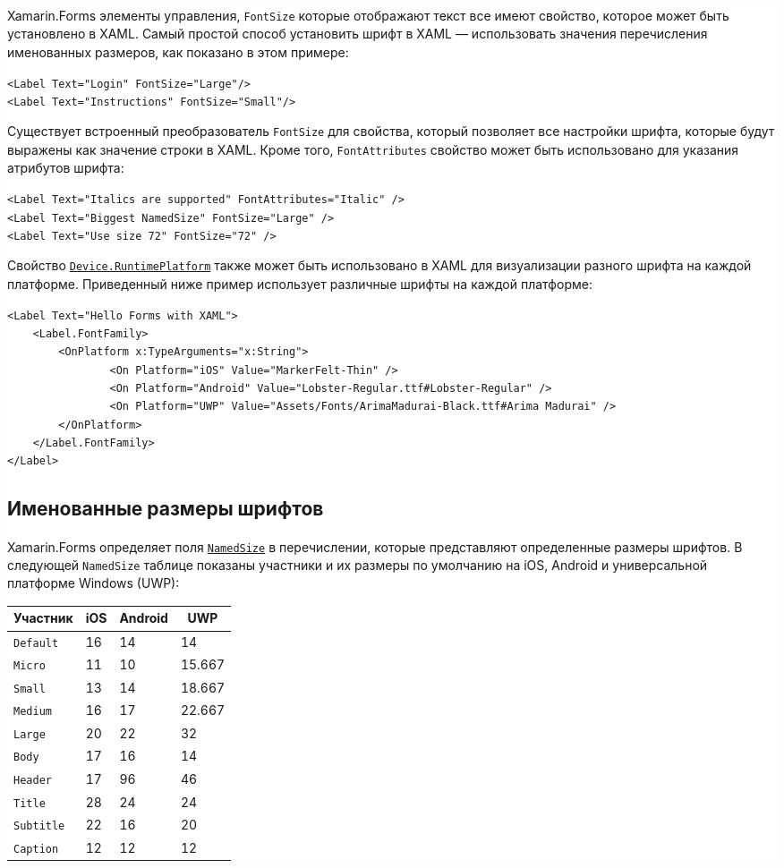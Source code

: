 Xamarin.Forms элементы управления, `FontSize` которые отображают текст все имеют свойство, которое может быть установлено в XAML. Самый простой способ установить шрифт в XAML — использовать значения перечисления именованных размеров, как показано в этом примере:

```xaml
<Label Text="Login" FontSize="Large"/>
<Label Text="Instructions" FontSize="Small"/>
```

Существует встроенный преобразователь `FontSize` для свойства, который позволяет все настройки шрифта, которые будут выражены как значение строки в XAML. Кроме того, `FontAttributes` свойство может быть использовано для указания атрибутов шрифта:

```xaml
<Label Text="Italics are supported" FontAttributes="Italic" />
<Label Text="Biggest NamedSize" FontSize="Large" />
<Label Text="Use size 72" FontSize="72" />
```

Свойство [`Device.RuntimePlatform`](~/xamarin-forms/platform/device.md#providing-platform-specific-values) также может быть использовано в XAML для визуализации разного шрифта на каждой платформе. Приведенный ниже пример использует различные шрифты на каждой платформе:

```xaml
<Label Text="Hello Forms with XAML">
    <Label.FontFamily>
        <OnPlatform x:TypeArguments="x:String">
                <On Platform="iOS" Value="MarkerFelt-Thin" />
                <On Platform="Android" Value="Lobster-Regular.ttf#Lobster-Regular" />
                <On Platform="UWP" Value="Assets/Fonts/ArimaMadurai-Black.ttf#Arima Madurai" />
        </OnPlatform>
    </Label.FontFamily>
</Label>
```

## <a name="named-font-sizes"></a>Именованные размеры шрифтов 

Xamarin.Forms определяет поля [`NamedSize`](xref:Xamarin.Forms.NamedSize) в перечислении, которые представляют определенные размеры шрифтов. В следующей `NamedSize` таблице показаны участники и их размеры по умолчанию на iOS, Android и универсальной платформе Windows (UWP):

| Участник | iOS | Android | UWP |
| --- | --- | --- | --- |
| `Default` | 16 | 14 | 14 |
| `Micro` | 11 | 10 | 15.667 |
| `Small` | 13 | 14 | 18.667 |
| `Medium` | 16 | 17 | 22.667 |
| `Large` | 20 | 22 | 32 |
| `Body` | 17 | 16 | 14 |
| `Header` | 17 | 96 | 46 |
| `Title` | 28 | 24 | 24 |
| `Subtitle` | 22 | 16 | 20 |
| `Caption` | 12 | 12 | 12 |
